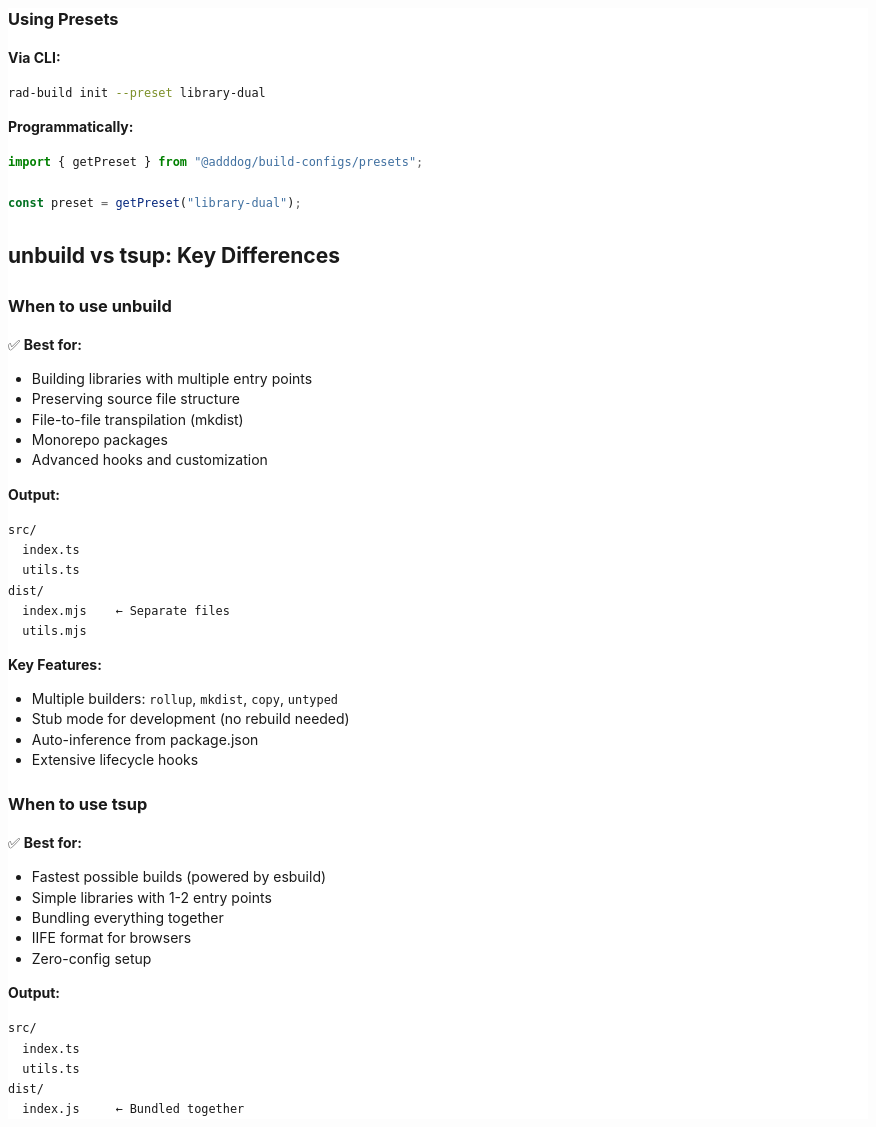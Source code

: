 ### Using Presets

**Via CLI:**
```bash
rad-build init --preset library-dual
```

**Programmatically:**
```typescript
import { getPreset } from "@adddog/build-configs/presets";

const preset = getPreset("library-dual");
```

## unbuild vs tsup: Key Differences

### When to use unbuild

✅ **Best for:**
- Building libraries with multiple entry points
- Preserving source file structure
- File-to-file transpilation (mkdist)
- Monorepo packages
- Advanced hooks and customization

**Output:**
```
src/
  index.ts
  utils.ts
dist/
  index.mjs    ← Separate files
  utils.mjs
```

**Key Features:**
- Multiple builders: `rollup`, `mkdist`, `copy`, `untyped`
- Stub mode for development (no rebuild needed)
- Auto-inference from package.json
- Extensive lifecycle hooks

### When to use tsup

✅ **Best for:**
- Fastest possible builds (powered by esbuild)
- Simple libraries with 1-2 entry points
- Bundling everything together
- IIFE format for browsers
- Zero-config setup

**Output:**
```
src/
  index.ts
  utils.ts
dist/
  index.js     ← Bundled together
```
